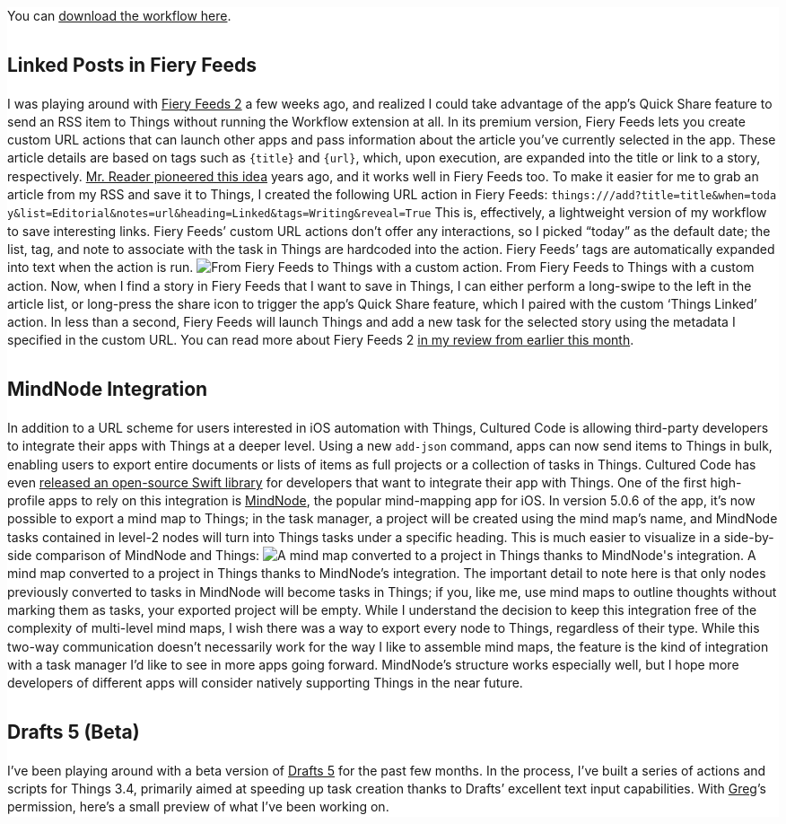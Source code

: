 You can [download the workflow here](https://workflow.is/workflows/fdbc5f3a4b08410e852b8033dc2260da).
## Linked Posts in Fiery Feeds
I was playing around with [Fiery Feeds 2](https://itunes.apple.com/us/app/fiery-feeds-rss-reader/id1158763303?mt=8&uo=4&at=10l6nh&ct=ms*inline) a few weeks ago, and realized I could take advantage of the app’s Quick Share feature to send an RSS item to Things without running the Workflow extension at all.
In its premium version, Fiery Feeds lets you create custom URL actions that can launch other apps and pass information about the article you’ve currently selected in the app. These article details are based on tags such as `{title}` and `{url}`, which, upon execution, are expanded into the title or link to a story, respectively. [Mr. Reader pioneered this idea](https://www.macstories.net/reviews/mr-reader-and-the-services-menu-for-ios/) years ago, and it works well in Fiery Feeds too.
To make it easier for me to grab an article from my RSS and save it to Things, I created the following URL action in Fiery Feeds:
`things:///add?title=title&when=today&list=Editorial&notes=url&heading=Linked&tags=Writing&reveal=True` 
This is, effectively, a lightweight version of my workflow to save interesting links. Fiery Feeds’ custom URL actions don’t offer any interactions, so I picked “today” as the default date; the list, tag, and note to associate with the task in Things are hardcoded into the action. Fiery Feeds’ tags are automatically expanded into text when the action is run.
![From Fiery Feeds to Things with a custom action.](https://2672686a4cf38e8c2458-2712e00ea34e3076747650c92426bbb5.ssl.cf1.rackcdn.com/2018-02-20-23-06-48.jpeg)
From Fiery Feeds to Things with a custom action.
Now, when I find a story in Fiery Feeds that I want to save in Things, I can either perform a long-swipe to the left in the article list, or long-press the share icon to trigger the app’s Quick Share feature, which I paired with the custom ‘Things Linked’ action. In less than a second, Fiery Feeds will launch Things and add a new task for the selected story using the metadata I specified in the custom URL.
You can read more about Fiery Feeds 2 [in my review from earlier this month](https://www.macstories.net/reviews/fiery-feeds-2-review/).
## MindNode Integration
In addition to a URL scheme for users interested in iOS automation with Things, Cultured Code is allowing third-party developers to integrate their apps with Things at a deeper level. Using a new `add-json` command, apps can now send items to Things in bulk, enabling users to export entire documents or lists of items as full projects or a collection of tasks in Things. Cultured Code has even [released an open-source Swift library](https://github.com/culturedcode/ThingsJSONCoder) for developers that want to integrate their app with Things.
One of the first high-profile apps to rely on this integration is [MindNode](https://itunes.apple.com/us/app/mindnode-5/id1218718027?mt=8&uo=4&at=10l6nh&ct=ms*inline), the popular mind-mapping app for iOS. In version 5.0.6 of the app, it’s now possible to export a mind map to Things; in the task manager, a project will be created using the mind map’s name, and MindNode tasks contained in level-2 nodes will turn into Things tasks under a specific heading.
This is much easier to visualize in a side-by-side comparison of MindNode and Things:
![A mind map converted to a project in Things thanks to MindNode's integration.](https://2672686a4cf38e8c2458-2712e00ea34e3076747650c92426bbb5.ssl.cf1.rackcdn.com/2018-02-20-23-27-53.jpeg)
A mind map converted to a project in Things thanks to MindNode’s integration.
The important detail to note here is that only nodes previously converted to tasks in MindNode will become tasks in Things; if you, like me, use mind maps to outline thoughts without marking them as tasks, your exported project will be empty. While I understand the decision to keep this integration free of the complexity of multi-level mind maps, I wish there was a way to export every node to Things, regardless of their type.
While this two-way communication doesn’t necessarily work for the way I like to assemble mind maps, the feature is the kind of integration with a task manager I’d like to see in more apps going forward. MindNode’s structure works especially well, but I hope more developers of different apps will consider natively supporting Things in the near future.
## Drafts 5 (Beta)
I’ve been playing around with a beta version of [Drafts 5](https://agiletortoise.github.io/drafts-documentation/overview) for the past few months. In the process, I’ve built a series of actions and scripts for Things 3.4, primarily aimed at speeding up task creation thanks to Drafts’ excellent text input capabilities. With [Greg](https://twitter.com/agiletortoise)’s permission, here’s a small preview of what I’ve been working on.